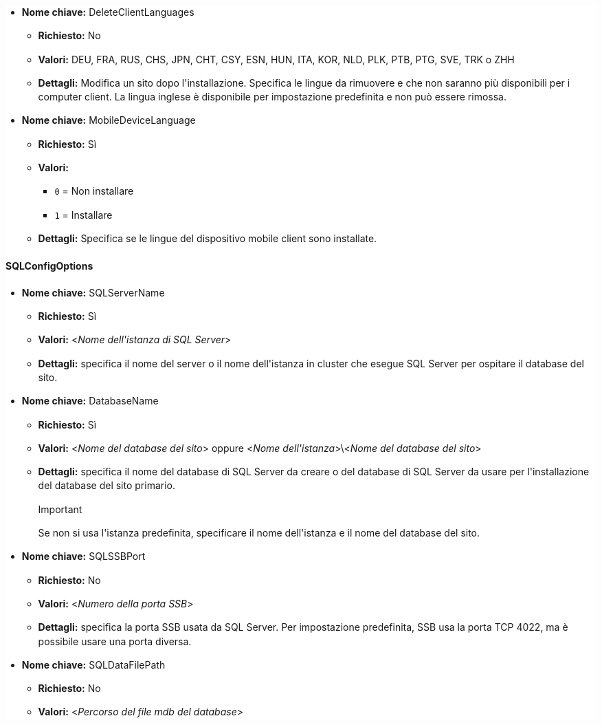 - **Nome chiave:** DeleteClientLanguages  

    - **Richiesto:** No  

    - **Valori:** DEU, FRA, RUS, CHS, JPN, CHT, CSY, ESN, HUN, ITA, KOR, NLD, PLK, PTB, PTG, SVE, TRK o ZHH  

    - **Dettagli:** Modifica un sito dopo l'installazione. Specifica le lingue da rimuovere e che non saranno più disponibili per i computer client. La lingua inglese è disponibile per impostazione predefinita e non può essere rimossa.  

- **Nome chiave:** MobileDeviceLanguage  

    - **Richiesto:** Sì  

    - **Valori:**

        - `0` = Non installare  

        - `1` = Installare  

    - **Dettagli:** Specifica se le lingue del dispositivo mobile client sono installate.  

#### <a name="sqlconfigoptions"></a>SQLConfigOptions

- **Nome chiave:** SQLServerName  

    - **Richiesto:** Sì  

    - **Valori:**  <*Nome dell'istanza di SQL Server*>  

    - **Dettagli:** specifica il nome del server o il nome dell'istanza in cluster che esegue SQL Server per ospitare il database del sito.  

- **Nome chiave:** DatabaseName  

    - **Richiesto:** Sì  

    - **Valori:**  <*Nome del database del sito*> oppure <*Nome dell'istanza*>\\<*Nome del database del sito*>  

    - **Dettagli:** specifica il nome del database di SQL Server da creare o del database di SQL Server da usare per l'installazione del database del sito primario.  

        > [!IMPORTANT]  
        > Se non si usa l'istanza predefinita, specificare il nome dell'istanza e il nome del database del sito.  

- **Nome chiave:** SQLSSBPort  

    - **Richiesto:** No  

    - **Valori:**  <*Numero della porta SSB*>  

    - **Dettagli:** specifica la porta SSB usata da SQL Server. Per impostazione predefinita, SSB usa la porta TCP 4022, ma è possibile usare una porta diversa.  

- **Nome chiave:** SQLDataFilePath  

    - **Richiesto:** No  

    - **Valori:**  <*Percorso del file mdb del database*>  

